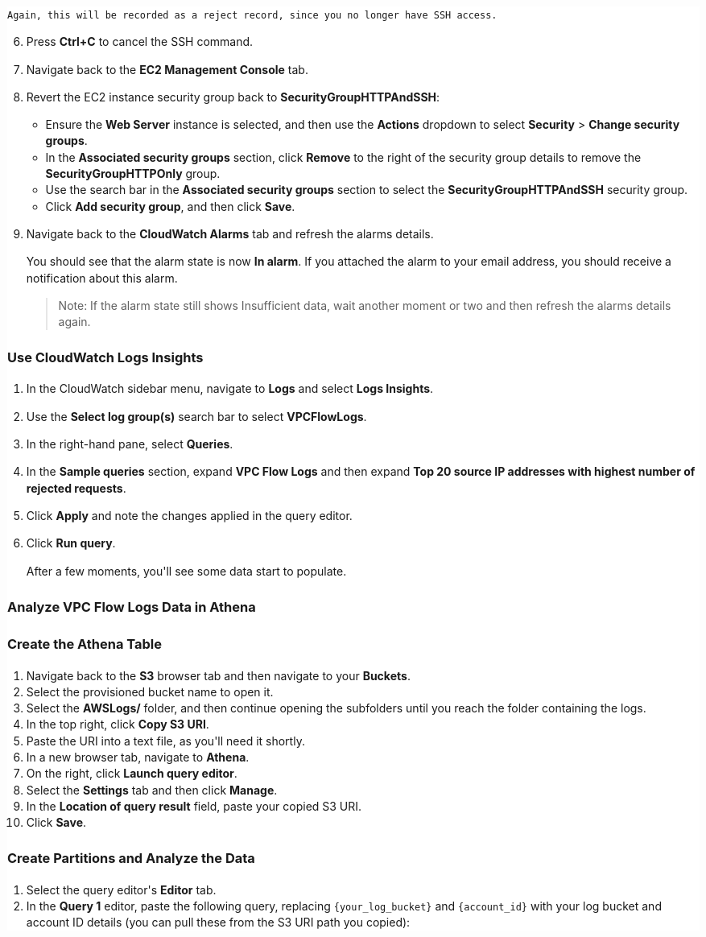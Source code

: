     Again, this will be recorded as a reject record, since you no longer have SSH access.
    
6. Press **Ctrl+C** to cancel the SSH command.
7. Navigate back to the **EC2 Management Console** tab.
8. Revert the EC2 instance security group back to **SecurityGroupHTTPAndSSH**:
    - Ensure the **Web Server** instance is selected, and then use the **Actions** dropdown to select **Security** > **Change security groups**.
    - In the **Associated security groups** section, click **Remove** to the right of the security group details to remove the **SecurityGroupHTTPOnly** group.
    - Use the search bar in the **Associated security groups** section to select the **SecurityGroupHTTPAndSSH** security group.
    - Click **Add security group**, and then click **Save**.
9. Navigate back to the **CloudWatch Alarms** tab and refresh the alarms details.
    
    You should see that the alarm state is now **In alarm**. If you attached the alarm to your email address, you should receive a notification about this alarm.
    
    > Note: If the alarm state still shows Insufficient data, wait another moment or two and then refresh the alarms details again.
    > 

### Use CloudWatch Logs Insights

1. In the CloudWatch sidebar menu, navigate to **Logs** and select **Logs Insights**.
2. Use the **Select log group(s)** search bar to select **VPCFlowLogs**.
3. In the right-hand pane, select **Queries**.
4. In the **Sample queries** section, expand **VPC Flow Logs** and then expand **Top 20 source IP addresses with highest number of rejected requests**.
5. Click **Apply** and note the changes applied in the query editor.
6. Click **Run query**.
    
    After a few moments, you'll see some data start to populate.
    

### Analyze VPC Flow Logs Data in Athena

### Create the Athena Table

1. Navigate back to the **S3** browser tab and then navigate to your **Buckets**.
2. Select the provisioned bucket name to open it.
3. Select the **AWSLogs/** folder, and then continue opening the subfolders until you reach the **<DAY>** folder containing the logs.
4. In the top right, click **Copy S3 URI**.
5. Paste the URI into a text file, as you'll need it shortly.
6. In a new browser tab, navigate to **Athena**.
7. On the right, click **Launch query editor**.
8. Select the **Settings** tab and then click **Manage**.
9. In the **Location of query result** field, paste your copied S3 URI.
10. Click **Save**.

### Create Partitions and Analyze the Data

1. Select the query editor's **Editor** tab.
2. In the **Query 1** editor, paste the following query, replacing `{your_log_bucket}` and `{account_id}` with your log bucket and account ID details (you can pull these from the S3 URI path you copied):
    